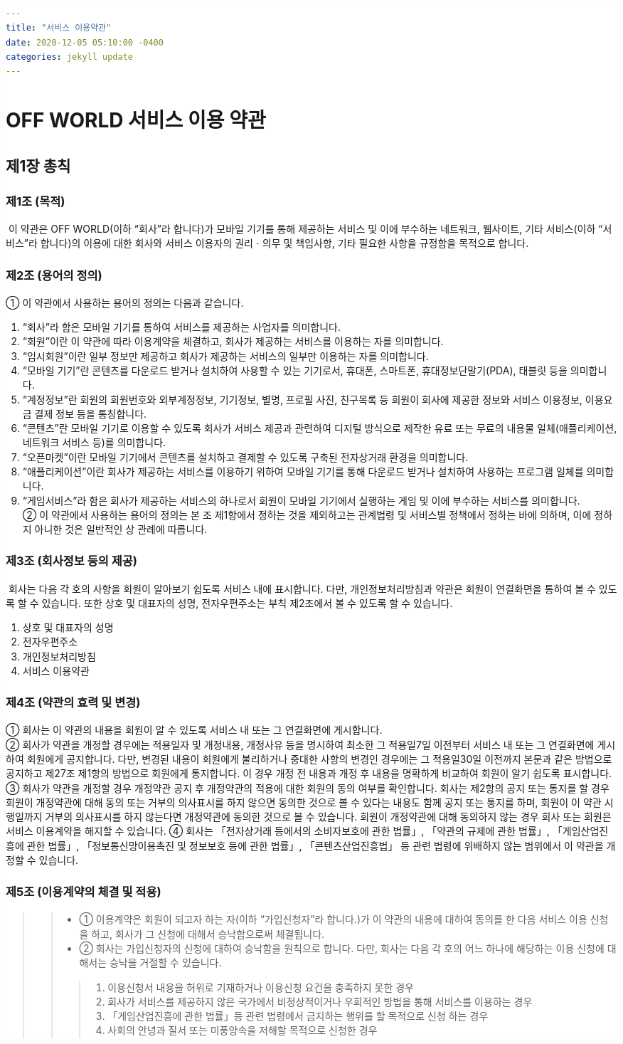 ```yaml
---
title: "서비스 이용약관"
date: 2020-12-05 05:10:00 -0400
categories: jekyll update
---
```

# OFF WORLD 서비스 이용 약관 
 
## 제1장 총칙
>
### 제1조 (목적) 
&nbsp;이 약관은 OFF WORLD(이하 “회사”라 합니다)가 모바일 기기를 통해 제공하는 서비스 및 이에 부수하는 네트워크, 웹사이트, 기타 서비스(이하 “서비스”라 합니다)의 이용에 대한 회사와 서비스 이용자의 권리ㆍ의무 및 책임사항, 기타 필요한 사항을 규정함을 목적으로 합니다.
>
### 제2조 (용어의 정의)
① 이 약관에서 사용하는 용어의 정의는 다음과 같습니다.
1.  “회사”라 함은 모바일 기기를 통하여 서비스를 제공하는 사업자를 의미합니다.
2.  “회원”이란 이 약관에 따라 이용계약을 체결하고, 회사가 제공하는 서비스를 이용하는 자를 의미합니다.
3.  “임시회원”이란 일부 정보만 제공하고 회사가 제공하는 서비스의 일부만 이용하는 자를 의미합니다.
4.  “모바일 기기”란 콘텐츠를 다운로드 받거나 설치하여 사용할 수 있는 기기로서, 휴대폰, 스마트폰, 휴대정보단말기(PDA), 태블릿 등을 의미합니다.
5.  “계정정보”란 회원의 회원번호와 외부계정정보, 기기정보, 별명, 프로필 사진, 친구목록 등 회원이 회사에 제공한 정보와 서비스 이용정보, 이용요금 결제 정보 등을 통칭합니다.
6.  “콘텐츠”란 모바일 기기로 이용할 수 있도록 회사가 서비스 제공과 관련하여 디지털 방식으로 제작한 유료 또는 무료의 내용물 일체(애플리케이션, 네트워크 서비스 등)를 의미합니다.
7.  “오픈마켓”이란 모바일 기기에서 콘텐츠를 설치하고 결제할 수 있도록 구축된 전자상거래 환경을 의미합니다.
8.  “애플리케이션”이란 회사가 제공하는 서비스를 이용하기 위하여 모바일 기기를 통해 다운로드 받거나 설치하여 사용하는 프로그램 일체를 의미합니다.
9.  “게임서비스”라 함은 회사가 제공하는 서비스의 하나로서 회원이 모바일 기기에서 실행하는 게임 및 이에 부수하는 서비스를 의미합니다.  
② 이 약관에서 사용하는 용어의 정의는 본 조 제1항에서 정하는 것을 제외하고는 관계법령 및 서비스별 정책에서 정하는 바에 의하며, 이에 정하지 아니한 것은 일반적인 상 관례에 따릅니다.
>
### 제3조 (회사정보 등의 제공) 
&nbsp;회사는 다음 각 호의 사항을 회원이 알아보기 쉽도록 서비스 내에 표시합니다. 다만, 개인정보처리방침과 약관은 회원이 연결화면을 통하여 볼 수 있도록 할 수 있습니다. 또한 상호 및 대표자의 성명, 전자우편주소는 부칙 제2조에서 볼 수 있도록 할 수 있습니다.
1.  상호 및 대표자의 성명
2.  전자우편주소
3.  개인정보처리방침
4.  서비스 이용약관
>
### 제4조 (약관의 효력 및 변경)
① 회사는 이 약관의 내용을 회원이 알 수 있도록 서비스 내 또는 그 연결화면에 게시합니다.  
② 회사가 약관을 개정할 경우에는 적용일자 및 개정내용, 개정사유 등을 명시하여 최소한 그 적용일7일 이전부터 서비스 내 또는 그 연결화면에 게시하여 회원에게 공지합니다. 다만, 변경된 내용이 회원에게 불리하거나 중대한 사항의 변경인 경우에는 그 적용일30일 이전까지 본문과 같은 방법으로 공지하고 제27조 제1항의 방법으로 회원에게 통지합니다. 이 경우 개정 전 내용과 개정 후 내용을 명확하게 비교하여 회원이 알기 쉽도록 표시합니다.
③ 회사가 약관을 개정할 경우 개정약관 공지 후 개정약관의 적용에 대한 회원의 동의 여부를 확인합니다. 회사는 제2항의 공지 또는 통지를 할 경우 회원이 개정약관에 대해 동의 또는 거부의 의사표시를 하지 않으면 동의한 것으로 볼 수 있다는 내용도 함께 공지 또는 통지를 하며, 회원이 이 약관 시행일까지 거부의 의사표시를 하지 않는다면 개정약관에 동의한 것으로 볼 수 있습니다. 회원이 개정약관에 대해 동의하지 않는 경우 회사 또는 회원은 서비스 이용계약을 해지할 수 있습니다.
④ 회사는 「전자상거래 등에서의 소비자보호에 관한 법률」, 「약관의 규제에 관한 법률」, 「게임산업진흥에 관한 법률」, 「정보통신망이용촉진 및 정보보호 등에 관한 법률」, 「콘텐츠산업진흥법」 등 관련 법령에 위배하지 않는 범위에서 이 약관을 개정할 수 있습니다.
>
### 제5조 (이용계약의 체결 및 적용) 
> > * ① 이용계약은 회원이 되고자 하는 자(이하 “가입신청자”라 합니다.)가 이 약관의 내용에 대하여 동의를 한 다음 서비스 이용 신청을 하고, 회사가 그 신청에 대해서 승낙함으로써 체결됩니다.
> > * ② 회사는 가입신청자의 신청에 대하여 승낙함을 원칙으로 합니다. 다만, 회사는 다음 각 호의 어느 하나에 해당하는 이용 신청에 대해서는 승낙을 거절할 수 있습니다.
> > > 1.  이용신청서 내용을 허위로 기재하거나 이용신청 요건을 충족하지 못한 경우
> > > 2.  회사가 서비스를 제공하지 않은 국가에서 비정상적이거나 우회적인 방법을 통해 서비스를 이용하는 경우
> > > 3.  「게임산업진흥에 관한 법률」등 관련 법령에서 금지하는 행위를 할 목적으로 신청 하는 경우
> > > 4.  사회의 안녕과 질서 또는 미풍양속을 저해할 목적으로 신청한 경우